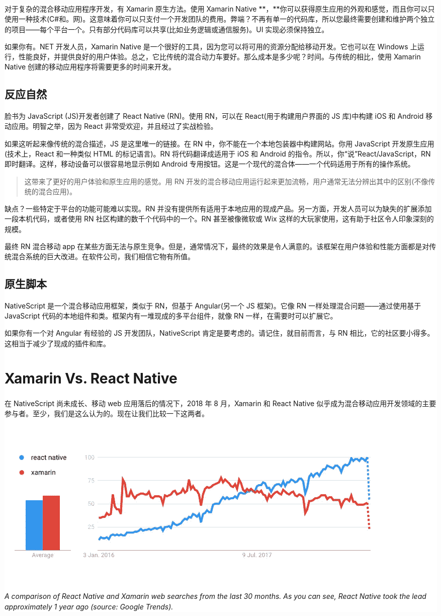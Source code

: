 对于复杂的混合移动应用程序开发，有 Xamarin 原生方法。使用 Xamarin Native **，**你可以获得原生应用的外观和感觉，而且你可以只使用一种技术(C#和。网)。这意味着你可以只支付一个开发团队的费用。弊端？不再有单一的代码库，所以您最终需要创建和维护两个独立的项目——每个平台一个。只有部分代码库可以共享(比如业务逻辑或通信服务)。UI 实现必须保持独立。

如果你有。NET 开发人员，Xamarin Native 是一个很好的工具，因为您可以将可用的资源分配给移动开发。它也可以在 Windows 上运行，性能良好，并提供良好的用户体验。总之，它比传统的混合动力车要好。那么成本是多少呢？时间。与传统的相比，使用 Xamarin Native 创建的移动应用程序将需要更多的时间来开发。

## 反应自然

脸书为 JavaScript (JS)开发者创建了 React Native (RN)。使用 RN，可以在 React(用于构建用户界面的 JS 库)中构建 iOS 和 Android 移动应用。明智之举，因为 React 非常受欢迎，并且经过了实战检验。

如果这听起来像传统的混合描述，JS 是这里唯一的链接。在 RN 中，你不能在一个本地包装器中构建网站。你用 JavaScript 开发原生应用(技术上，React 和一种类似 HTML 的标记语言)。RN 将代码翻译成适用于 iOS 和 Android 的指令。所以，你“说”React/JavaScript，RN 即时翻译。这样，移动设备可以很容易地显示例如 Android 专用按钮。这是一个现代的混合体——一个代码适用于所有的操作系统。

> 这带来了更好的用户体验和原生应用的感觉。用 RN 开发的混合移动应用运行起来更加流畅，用户通常无法分辨出其中的区别(不像传统的混合应用)。

缺点？一些特定于平台的功能可能难以实现。RN 并没有提供所有适用于本地应用的现成产品。另一方面，开发人员可以为缺失的扩展添加一段本机代码，或者使用 RN 社区构建的数千个代码中的一个。RN 甚至被像微软或 Wix 这样的大玩家使用，这有助于社区令人印象深刻的规模。

最终 RN 混合移动 app 在某些方面无法与原生竞争。但是，通常情况下，最终的效果是令人满意的。该框架在用户体验和性能方面都是对传统混合系统的巨大改进。在软件公司，我们相信它物有所值。

## 原生脚本

NativeScript 是一个混合移动应用框架，类似于 RN，但基于 Angular(另一个 JS 框架)。它像 RN 一样处理混合问题——通过使用基于 JavaScript 代码的本地组件和类。框架内有一堆现成的多平台组件，就像 RN 一样，在需要时可以扩展它。

如果你有一个对 Angular 有经验的 JS 开发团队，NativeScript 肯定是要考虑的。请记住，就目前而言，与 RN 相比，它的社区要小得多。这相当于减少了现成的插件和库。

# Xamarin Vs. React Native

在 NativeScript 尚未成长、移动 web 应用落后的情况下，2018 年 8 月，Xamarin 和 React Native 似乎成为混合移动应用开发领域的主要参与者。至少，我们是这么认为的。现在让我们比较一下这两者。

![](img/9b1bdfb20a6a346829011a6fd43b4f9e.png)

*A comparison of React Native and Xamarin web searches from the last 30 months. As you can see, React Native took the lead approximately 1 year ago (source: Google Trends).*
